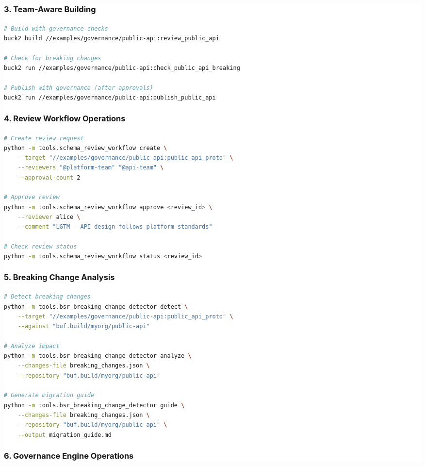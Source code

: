 ### 3. Team-Aware Building

```bash
# Build with governance checks
buck2 build //examples/governance/public-api:review_public_api

# Check for breaking changes
buck2 run //examples/governance/public-api:check_public_api_breaking

# Publish with governance (after approvals)
buck2 run //examples/governance/public-api:publish_public_api
```

### 4. Review Workflow Operations

```bash
# Create review request
python -m tools.schema_review_workflow create \
    --target "//examples/governance/public-api:public_api_proto" \
    --reviewers "@platform-team" "@api-team" \
    --approval-count 2

# Approve review
python -m tools.schema_review_workflow approve <review_id> \
    --reviewer alice \
    --comment "LGTM - API design follows platform standards"

# Check review status
python -m tools.schema_review_workflow status <review_id>
```

### 5. Breaking Change Analysis

```bash
# Detect breaking changes
python -m tools.bsr_breaking_change_detector detect \
    --target "//examples/governance/public-api:public_api_proto" \
    --against "buf.build/myorg/public-api"

# Analyze impact
python -m tools.bsr_breaking_change_detector analyze \
    --changes-file breaking_changes.json \
    --repository "buf.build/myorg/public-api"

# Generate migration guide
python -m tools.bsr_breaking_change_detector guide \
    --changes-file breaking_changes.json \
    --repository "buf.build/myorg/public-api" \
    --output migration_guide.md
```

### 6. Governance Engine Operations
